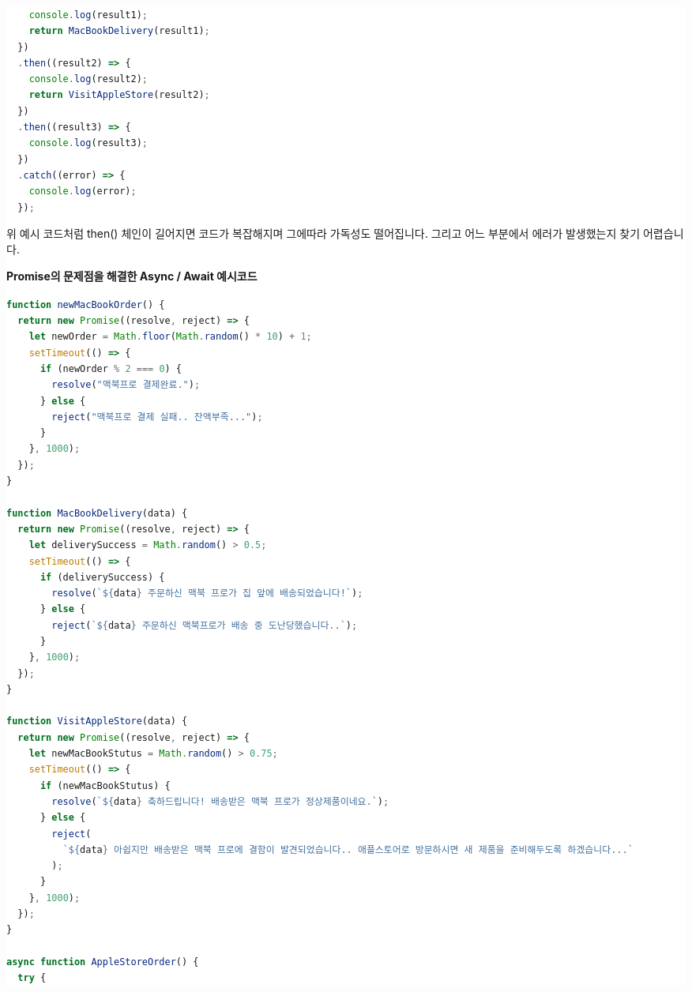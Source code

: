   ```jsx
      console.log(result1);
      return MacBookDelivery(result1);
    })
    .then((result2) => {
      console.log(result2);
      return VisitAppleStore(result2);
    })
    .then((result3) => {
      console.log(result3);
    })
    .catch((error) => {
      console.log(error);
    });
  ```

  위 예시 코드처럼 then() 체인이 길어지면 코드가 복잡해지며 그에따라 가독성도 떨어집니다.
  그리고 어느 부분에서 에러가 발생했는지 찾기 어렵습니다.

**Promise의 문제점을 해결한 Async / Await 예시코드**

```jsx
function newMacBookOrder() {
  return new Promise((resolve, reject) => {
    let newOrder = Math.floor(Math.random() * 10) + 1;
    setTimeout(() => {
      if (newOrder % 2 === 0) {
        resolve("맥북프로 결제완료.");
      } else {
        reject("맥북프로 결제 실패.. 잔액부족...");
      }
    }, 1000);
  });
}

function MacBookDelivery(data) {
  return new Promise((resolve, reject) => {
    let deliverySuccess = Math.random() > 0.5;
    setTimeout(() => {
      if (deliverySuccess) {
        resolve(`${data} 주문하신 맥북 프로가 집 앞에 배송되었습니다!`);
      } else {
        reject(`${data} 주문하신 맥북프로가 배송 중 도난당했습니다..`);
      }
    }, 1000);
  });
}

function VisitAppleStore(data) {
  return new Promise((resolve, reject) => {
    let newMacBookStutus = Math.random() > 0.75;
    setTimeout(() => {
      if (newMacBookStutus) {
        resolve(`${data} 축하드립니다! 배송받은 맥북 프로가 정상제품이네요.`);
      } else {
        reject(
          `${data} 아쉽지만 배송받은 맥북 프로에 결함이 발견되었습니다.. 애플스토어로 방문하시면 새 제품을 준비해두도록 하겠습니다...`
        );
      }
    }, 1000);
  });
}

async function AppleStoreOrder() {
  try {
```